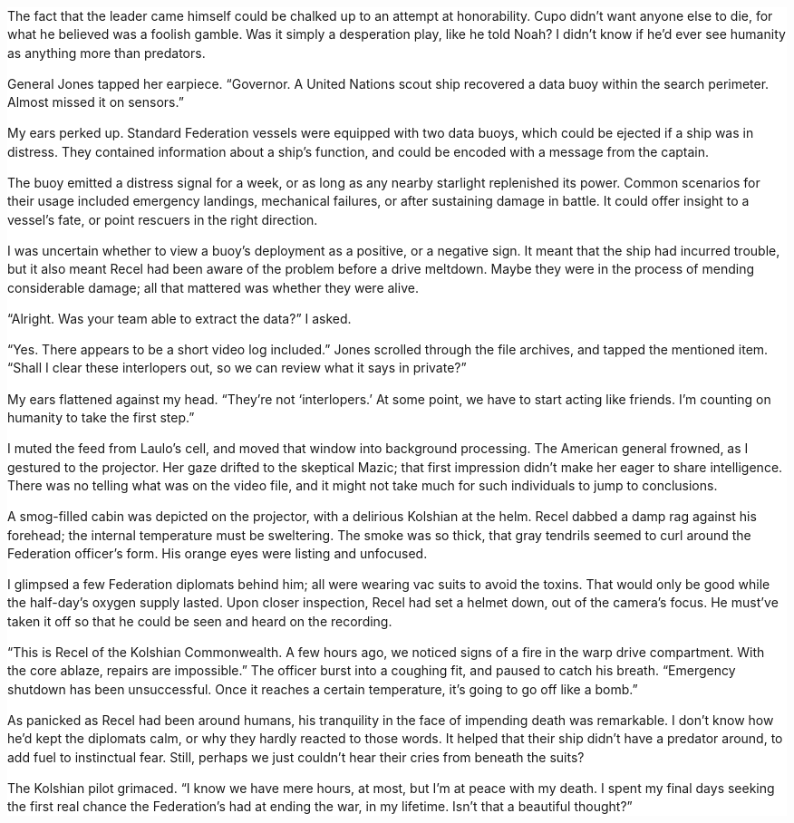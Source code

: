 The fact that the leader came himself could be chalked up to an attempt at honorability. Cupo didn’t want anyone else to die, for what he believed was a foolish gamble. Was it simply a desperation play, like he told Noah? I didn’t know if he’d ever see humanity as anything more than predators.

General Jones tapped her earpiece. “Governor. A United Nations scout ship recovered a data buoy within the search perimeter. Almost missed it on sensors.”

My ears perked up. Standard Federation vessels were equipped with two data buoys, which could be ejected if a ship was in distress. They contained information about a ship’s function, and could be encoded with a message from the captain.

The buoy emitted a distress signal for a week, or as long as any nearby starlight replenished its power. Common scenarios for their usage included emergency landings, mechanical failures, or after sustaining damage in battle. It could offer insight to a vessel’s fate, or point rescuers in the right direction.

I was uncertain whether to view a buoy’s deployment as a positive, or a negative sign. It meant that the ship had incurred trouble, but it also meant Recel had been aware of the problem before a drive meltdown. Maybe they were in the process of mending considerable damage; all that mattered was whether they were alive.

“Alright. Was your team able to extract the data?” I asked.

“Yes. There appears to be a short video log included.” Jones scrolled through the file archives, and tapped the mentioned item. “Shall I clear these interlopers out, so we can review what it says in private?”

My ears flattened against my head. “They’re not ‘interlopers.’ At some point, we have to start acting like friends. I’m counting on humanity to take the first step.”

I muted the feed from Laulo’s cell, and moved that window into background processing. The American general frowned, as I gestured to the projector. Her gaze drifted to the skeptical Mazic; that first impression didn’t make her eager to share intelligence. There was no telling what was on the video file, and it might not take much for such individuals to jump to conclusions.

A smog-filled cabin was depicted on the projector, with a delirious Kolshian at the helm. Recel dabbed a damp rag against his forehead; the internal temperature must be sweltering. The smoke was so thick, that gray tendrils seemed to curl around the Federation officer’s form. His orange eyes were listing and unfocused.

I glimpsed a few Federation diplomats behind him; all were wearing vac suits to avoid the toxins. That would only be good while the half-day’s oxygen supply lasted. Upon closer inspection, Recel had set a helmet down, out of the camera’s focus. He must’ve taken it off so that he could be seen and heard on the recording.

“This is Recel of the Kolshian Commonwealth. A few hours ago, we noticed signs of a fire in the warp drive compartment. With the core ablaze, repairs are impossible.” The officer burst into a coughing fit, and paused to catch his breath. “Emergency shutdown has been unsuccessful. Once it reaches a certain temperature, it’s going to go off like a bomb.”

As panicked as Recel had been around humans, his tranquility in the face of impending death was remarkable. I don’t know how he’d kept the diplomats calm, or why they hardly reacted to those words. It helped that their ship didn’t have a predator around, to add fuel to instinctual fear. Still, perhaps we just couldn’t hear their cries from beneath the suits?

The Kolshian pilot grimaced. “I know we have mere hours, at most, but I’m at peace with my death. I spent my final days seeking the first real chance the Federation’s had at ending the war, in my lifetime. Isn’t that a beautiful thought?”
